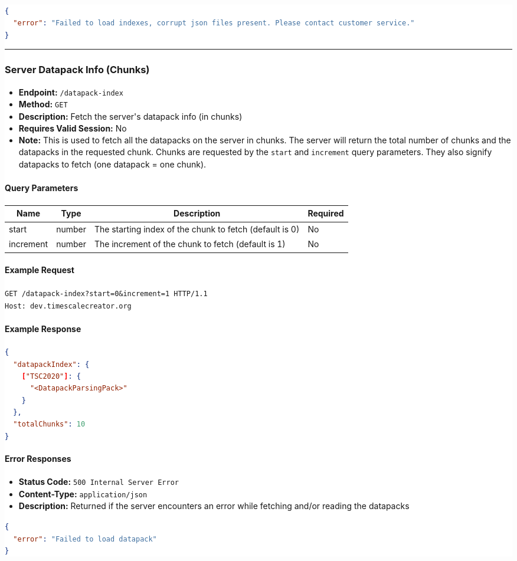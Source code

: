 ```json
{
  "error": "Failed to load indexes, corrupt json files present. Please contact customer service."
}
```

---

### Server Datapack Info (Chunks)

- **Endpoint:** `/datapack-index`
- **Method:** `GET`
- **Description:** Fetch the server's datapack info (in chunks)
- **Requires Valid Session:** No
- **Note:** This is used to fetch all the datapacks on the server in chunks. The server will return the total number of chunks and the datapacks in the requested chunk. Chunks are requested by the `start` and `increment` query parameters. They also signify datapacks to fetch (one datapack = one chunk).

#### Query Parameters

| Name      | Type   | Description                                             | Required |
| --------- | ------ | ------------------------------------------------------- | -------- |
| start     | number | The starting index of the chunk to fetch (default is 0) | No       |
| increment | number | The increment of the chunk to fetch (default is 1)      | No       |

#### Example Request

```http
GET /datapack-index?start=0&increment=1 HTTP/1.1
Host: dev.timescalecreator.org
```

#### Example Response

```json
{
  "datapackIndex": {
    ["TSC2020"]: {
      "<DatapackParsingPack>"
    }
  },
  "totalChunks": 10
}
```

#### Error Responses

- **Status Code:** `500 Internal Server Error`
- **Content-Type:** `application/json`
- **Description:** Returned if the server encounters an error while fetching and/or reading the datapacks

```json
{
  "error": "Failed to load datapack"
}
```


  [filepath: string]: FileMetadata,
  [name: string]: {
  [name: string]: {
  [name: string]: {